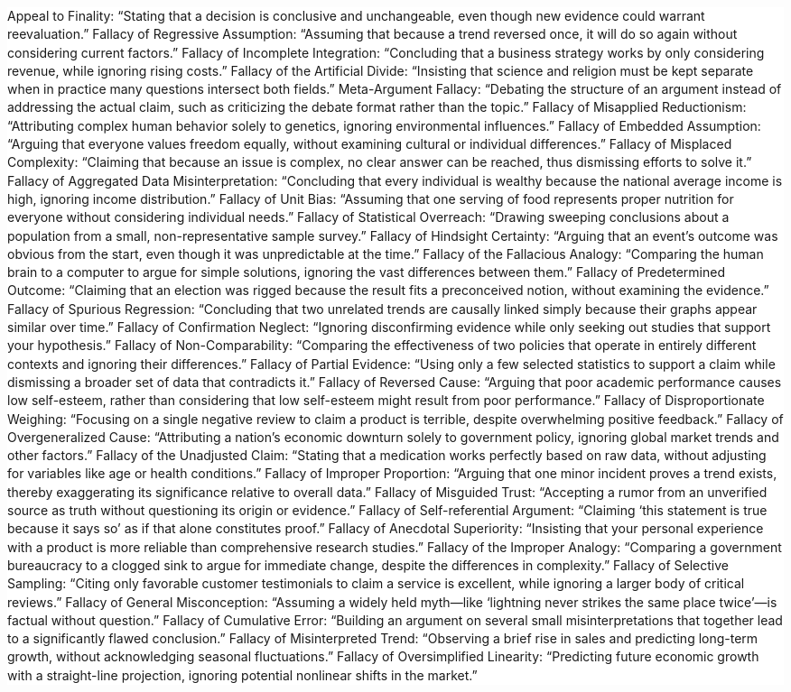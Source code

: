 Appeal to Finality: “Stating that a decision is conclusive and unchangeable, even though new evidence could warrant reevaluation.”
Fallacy of Regressive Assumption: “Assuming that because a trend reversed once, it will do so again without considering current factors.”
Fallacy of Incomplete Integration: “Concluding that a business strategy works by only considering revenue, while ignoring rising costs.”
Fallacy of the Artificial Divide: “Insisting that science and religion must be kept separate when in practice many questions intersect both fields.”
Meta-Argument Fallacy: “Debating the structure of an argument instead of addressing the actual claim, such as criticizing the debate format rather than the topic.”
Fallacy of Misapplied Reductionism: “Attributing complex human behavior solely to genetics, ignoring environmental influences.”
Fallacy of Embedded Assumption: “Arguing that everyone values freedom equally, without examining cultural or individual differences.”
Fallacy of Misplaced Complexity: “Claiming that because an issue is complex, no clear answer can be reached, thus dismissing efforts to solve it.”
Fallacy of Aggregated Data Misinterpretation: “Concluding that every individual is wealthy because the national average income is high, ignoring income distribution.”
Fallacy of Unit Bias: “Assuming that one serving of food represents proper nutrition for everyone without considering individual needs.”
Fallacy of Statistical Overreach: “Drawing sweeping conclusions about a population from a small, non-representative sample survey.”
Fallacy of Hindsight Certainty: “Arguing that an event’s outcome was obvious from the start, even though it was unpredictable at the time.”
Fallacy of the Fallacious Analogy: “Comparing the human brain to a computer to argue for simple solutions, ignoring the vast differences between them.”
Fallacy of Predetermined Outcome: “Claiming that an election was rigged because the result fits a preconceived notion, without examining the evidence.”
Fallacy of Spurious Regression: “Concluding that two unrelated trends are causally linked simply because their graphs appear similar over time.”
Fallacy of Confirmation Neglect: “Ignoring disconfirming evidence while only seeking out studies that support your hypothesis.”
Fallacy of Non-Comparability: “Comparing the effectiveness of two policies that operate in entirely different contexts and ignoring their differences.”
Fallacy of Partial Evidence: “Using only a few selected statistics to support a claim while dismissing a broader set of data that contradicts it.”
Fallacy of Reversed Cause: “Arguing that poor academic performance causes low self-esteem, rather than considering that low self-esteem might result from poor performance.”
Fallacy of Disproportionate Weighing: “Focusing on a single negative review to claim a product is terrible, despite overwhelming positive feedback.”
Fallacy of Overgeneralized Cause: “Attributing a nation’s economic downturn solely to government policy, ignoring global market trends and other factors.”
Fallacy of the Unadjusted Claim: “Stating that a medication works perfectly based on raw data, without adjusting for variables like age or health conditions.”
Fallacy of Improper Proportion: “Arguing that one minor incident proves a trend exists, thereby exaggerating its significance relative to overall data.”
Fallacy of Misguided Trust: “Accepting a rumor from an unverified source as truth without questioning its origin or evidence.”
Fallacy of Self-referential Argument: “Claiming ‘this statement is true because it says so’ as if that alone constitutes proof.”
Fallacy of Anecdotal Superiority: “Insisting that your personal experience with a product is more reliable than comprehensive research studies.”
Fallacy of the Improper Analogy: “Comparing a government bureaucracy to a clogged sink to argue for immediate change, despite the differences in complexity.”
Fallacy of Selective Sampling: “Citing only favorable customer testimonials to claim a service is excellent, while ignoring a larger body of critical reviews.”
Fallacy of General Misconception: “Assuming a widely held myth—like ‘lightning never strikes the same place twice’—is factual without question.”
Fallacy of Cumulative Error: “Building an argument on several small misinterpretations that together lead to a significantly flawed conclusion.”
Fallacy of Misinterpreted Trend: “Observing a brief rise in sales and predicting long-term growth, without acknowledging seasonal fluctuations.”
Fallacy of Oversimplified Linearity: “Predicting future economic growth with a straight-line projection, ignoring potential nonlinear shifts in the market.”